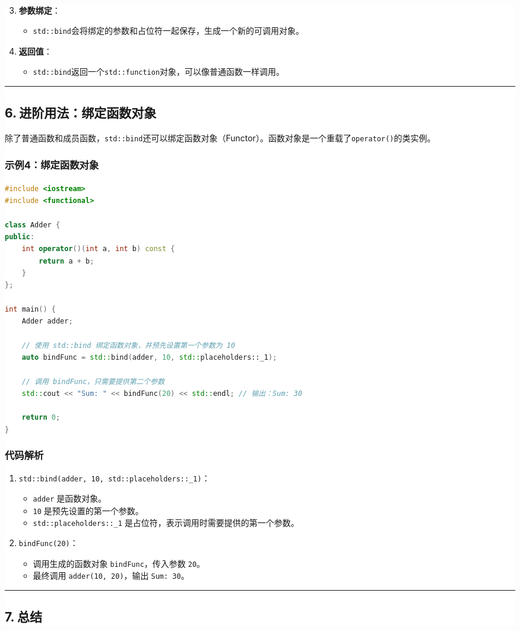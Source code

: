 3. **参数绑定**：
   - `std::bind`会将绑定的参数和占位符一起保存，生成一个新的可调用对象。

4. **返回值**：
   - `std::bind`返回一个`std::function`对象，可以像普通函数一样调用。

---

## 6. 进阶用法：绑定函数对象

除了普通函数和成员函数，`std::bind`还可以绑定函数对象（Functor）。函数对象是一个重载了`operator()`的类实例。

### 示例4：绑定函数对象

```cpp
#include <iostream>
#include <functional>

class Adder {
public:
    int operator()(int a, int b) const {
        return a + b;
    }
};

int main() {
    Adder adder;

    // 使用 std::bind 绑定函数对象，并预先设置第一个参数为 10
    auto bindFunc = std::bind(adder, 10, std::placeholders::_1);

    // 调用 bindFunc，只需要提供第二个参数
    std::cout << "Sum: " << bindFunc(20) << std::endl; // 输出：Sum: 30

    return 0;
}
```

### 代码解析

1. `std::bind(adder, 10, std::placeholders::_1)`：
   - `adder` 是函数对象。
   - `10` 是预先设置的第一个参数。
   - `std::placeholders::_1` 是占位符，表示调用时需要提供的第一个参数。

2. `bindFunc(20)`：
   - 调用生成的函数对象 `bindFunc`，传入参数 `20`。
   - 最终调用 `adder(10, 20)`，输出 `Sum: 30`。

---

## 7. 总结
